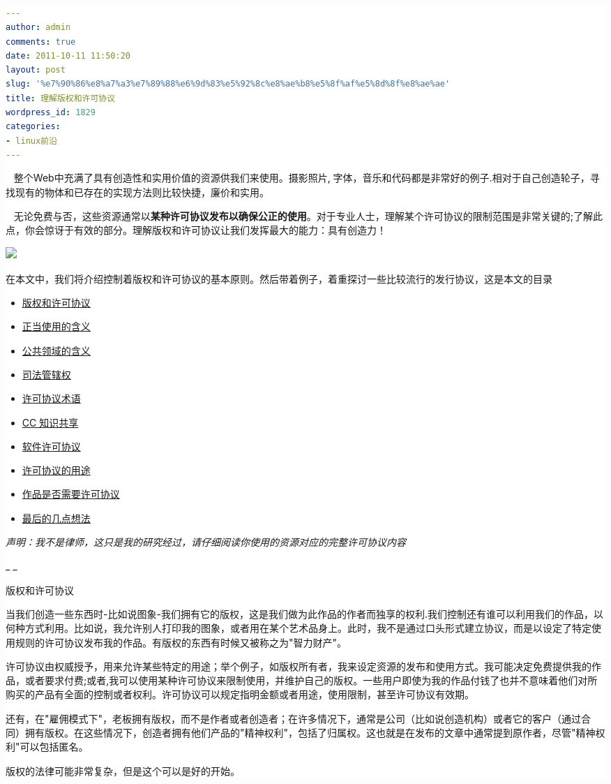 ```yaml
---
author: admin
comments: true
date: 2011-10-11 11:50:20
layout: post
slug: '%e7%90%86%e8%a7%a3%e7%89%88%e6%9d%83%e5%92%8c%e8%ae%b8%e5%8f%af%e5%8d%8f%e8%ae%ae'
title: 理解版权和许可协议
wordpress_id: 1829
categories:
- linux前沿
---
```


   整个Web中充满了具有创造性和实用价值的资源供我们来使用。摄影照片, 字体，音乐和代码都是非常好的例子.相对于自己创造轮子，寻找现有的物体和已存在的实现方法则比较快捷，廉价和实用。

   无论免费与否，这些资源通常以**某种许可协议发布以确保公正的使用**。对于专业人士，理解某个许可协议的限制范围是非常关键的;了解此点，你会惊讶于有效的部分。理解版权和许可协议让我们发挥最大的能力：具有创造力！

![](http://www.freetstar.com/wp-content/uploads/2011/10/101111_0350_1.jpg)

在本文中，我们将介绍控制着版权和许可协议的基本原则。然后带着例子，着重探讨一些比较流行的发行协议，这是本文的目录
	
  * [版权和许可协议](http://www.smashingmagazine.com/2011/06/14/understanding-copyright-and-licenses/)
	
  * [正当使用的含义](http://www.smashingmagazine.com/2011/06/14/understanding-copyright-and-licenses/)
	
  * [公共领域的含义](http://www.smashingmagazine.com/2011/06/14/understanding-copyright-and-licenses/)
	
  * [司法管辖权](http://www.smashingmagazine.com/2011/06/14/understanding-copyright-and-licenses/)
	
  * [许可协议术语](http://www.smashingmagazine.com/2011/06/14/understanding-copyright-and-licenses/)
	
  * [CC 知识共享](http://www.smashingmagazine.com/2011/06/14/understanding-copyright-and-licenses/)
	
  * [软件许可协议](http://www.smashingmagazine.com/2011/06/14/understanding-copyright-and-licenses/)
	
  * [许可协议的用途](http://www.smashingmagazine.com/2011/06/14/understanding-copyright-and-licenses/)
	
  * [作品是否需要许可协议](http://www.smashingmagazine.com/2011/06/14/understanding-copyright-and-licenses/)
	
  * [最后的几点想法](http://www.smashingmagazine.com/2011/06/14/understanding-copyright-and-licenses/)

_声明：我不是律师，这只是我的研究经过，请仔细阅读你使用的资源对应的完整许可协议内容_

_
_

版权和许可协议

当我们创造一些东西时-比如说图象-我们拥有它的版权，这是我们做为此作品的作者而独享的权利.我们控制还有谁可以利用我们的作品，以何种方式利用。比如说，我允许别人打印我的图象，或者用在某个艺术品身上。此时，我不是通过口头形式建立协议，而是以设定了特定使用规则的许可协议发布我的作品。有版权的东西有时候又被称之为"智力财产"。

许可协议由权威授予，用来允许某些特定的用途；举个例子，如版权所有者，我来设定资源的发布和使用方式。我可能决定免费提供我的作品，或者要求付费;或者,我可以使用某种许可协议来限制使用，并维护自己的版权。一些用户即使为我的作品付钱了也并不意味着他们对所购买的产品有全面的控制或者权利。许可协议可以规定指明金额或者用途，使用限制，甚至许可协议有效期。

还有，在"雇佣模式下"，老板拥有版权，而不是作者或者创造者；在许多情况下，通常是公司（比如说创造机构）或者它的客户（通过合同）拥有版权。在这些情况下，创造者拥有他们产品的"精神权利"，包括了归属权。这也就是在发布的文章中通常提到原作者，尽管"精神权利"可以包括匿名。

版权的法律可能非常复杂，但是这个可以是好的开始。
